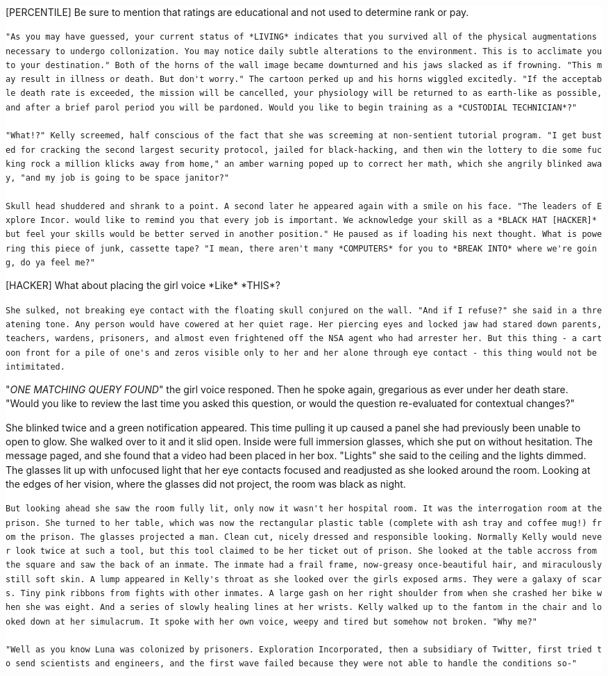 [PERCENTILE] Be sure to mention that ratings are educational and not used to determine rank or pay.

    "As you may have guessed, your current status of *LIVING* indicates that you survived all of the physical augmentations necessary to undergo collonization. You may notice daily subtle alterations to the environment. This is to acclimate you to your destination." Both of the horns of the wall image became downturned and his jaws slacked as if frowning. "This may result in illness or death. But don't worry." The cartoon perked up and his horns wiggled excitedly. "If the acceptable death rate is exceeded, the mission will be cancelled, your physiology will be returned to as earth-like as possible, and after a brief parol period you will be pardoned. Would you like to begin training as a *CUSTODIAL TECHNICIAN*?"

    "What!?" Kelly screemed, half conscious of the fact that she was screeming at non-sentient tutorial program. "I get busted for cracking the second largest security protocol, jailed for black-hacking, and then win the lottery to die some fucking rock a million klicks away from home," an amber warning poped up to correct her math, which she angrily blinked away, "and my job is going to be space janitor?"

    Skull head shuddered and shrank to a point. A second later he appeared again with a smile on his face. "The leaders of Explore Incor. would like to remind you that every job is important. We acknowledge your skill as a *BLACK HAT [HACKER]* but feel your skills would be better served in another position." He paused as if loading his next thought. What is powering this piece of junk, cassette tape? "I mean, there aren't many *COMPUTERS* for you to *BREAK INTO* where we're going, do ya feel me?"

[HACKER] What about placing the girl voice \*Like\* \*THIS\*?

    She sulked, not breaking eye contact with the floating skull conjured on the wall. "And if I refuse?" she said in a threatening tone. Any person would have cowered at her quiet rage. Her piercing eyes and locked jaw had stared down parents, teachers, wardens, prisoners, and almost even frightened off the NSA agent who had arrester her. But this thing - a cartoon front for a pile of one's and zeros visible only to her and her alone through eye contact - this thing would not be intimitated.

   "*ONE MATCHING QUERY FOUND*" the girl voice responed. Then he spoke again, gregarious as ever under her death stare. "Would you like to review the last time you asked this question, or would the question re-evaluated for contextual changes?"

   She blinked twice and a green notification appeared. This time pulling it up caused a panel she had previously been unable to open to glow. She walked over to it and it slid open. Inside were full immersion glasses, which she put on without hesitation. The message paged, and she found that a video had been placed in her box. "Lights" she said to the ceiling and the lights dimmed. The glasses lit up with unfocused light that her eye contacts focused and readjusted as she looked around the room. Looking at the edges of her vision, where the glasses did not project, the room was black as night.

    But looking ahead she saw the room fully lit, only now it wasn't her hospital room. It was the interrogation room at the prison. She turned to her table, which was now the rectangular plastic table (complete with ash tray and coffee mug!) from the prison. The glasses projected a man. Clean cut, nicely dressed and responsible looking. Normally Kelly would never look twice at such a tool, but this tool claimed to be her ticket out of prison. She looked at the table accross from the square and saw the back of an inmate. The inmate had a frail frame, now-greasy once-beautiful hair, and miraculously still soft skin. A lump appeared in Kelly's throat as she looked over the girls exposed arms. They were a galaxy of scars. Tiny pink ribbons from fights with other inmates. A large gash on her right shoulder from when she crashed her bike when she was eight. And a series of slowly healing lines at her wrists. Kelly walked up to the fantom in the chair and looked down at her simulacrum. It spoke with her own voice, weepy and tired but somehow not broken. "Why me?"

    "Well as you know Luna was colonized by prisoners. Exploration Incorporated, then a subsidiary of Twitter, first tried to send scientists and engineers, and the first wave failed because they were not able to handle the conditions so-"

